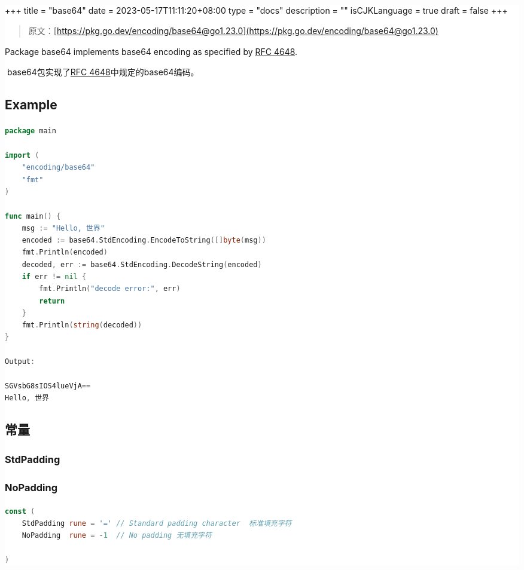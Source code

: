 +++
title = "base64"
date = 2023-05-17T11:11:20+08:00
type = "docs"
description = ""
isCJKLanguage = true
draft = false
+++
> 原文：[https://pkg.go.dev/encoding/base64@go1.23.0](https://pkg.go.dev/encoding/base64@go1.23.0)

Package base64 implements base64 encoding as specified by [RFC 4648](https://rfc-editor.org/rfc/rfc4648.html).

​	base64包实现了[RFC 4648](https://rfc-editor.org/rfc/rfc4648.html)中规定的base64编码。

## Example
``` go 
package main

import (
	"encoding/base64"
	"fmt"
)

func main() {
	msg := "Hello, 世界"
	encoded := base64.StdEncoding.EncodeToString([]byte(msg))
	fmt.Println(encoded)
	decoded, err := base64.StdEncoding.DecodeString(encoded)
	if err != nil {
		fmt.Println("decode error:", err)
		return
	}
	fmt.Println(string(decoded))
}

Output:

SGVsbG8sIOS4lueVjA==
Hello, 世界
```


## 常量 

### StdPadding

### NoPadding

``` go 
const (
	StdPadding rune = '=' // Standard padding character  标准填充字符
	NoPadding  rune = -1  // No padding 无填充字符

)
```
